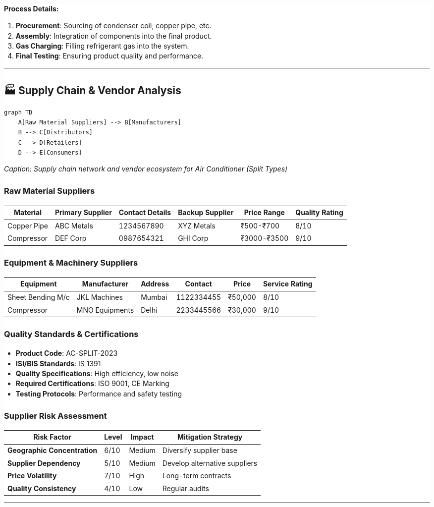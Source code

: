 **Process Details:**
1. **Procurement**: Sourcing of condenser coil, copper pipe, etc.
2. **Assembly**: Integration of components into the final product.
3. **Gas Charging**: Filling refrigerant gas into the system.
4. **Final Testing**: Ensuring product quality and performance.

---

## 🏭 Supply Chain & Vendor Analysis

```mermaid
graph TD
    A[Raw Material Suppliers] --> B[Manufacturers]
    B --> C[Distributors]
    C --> D[Retailers]
    D --> E[Consumers]
```
*Caption: Supply chain network and vendor ecosystem for Air Conditioner (Split Types)*

### Raw Material Suppliers
| Material | Primary Supplier | Contact Details | Backup Supplier | Price Range | Quality Rating |
|----------|------------------|-----------------|-----------------|-------------|----------------|
| Copper Pipe | ABC Metals | 1234567890 | XYZ Metals | ₹500-₹700 | 8/10 |
| Compressor | DEF Corp | 0987654321 | GHI Corp | ₹3000-₹3500 | 9/10 |

### Equipment & Machinery Suppliers
| Equipment | Manufacturer | Address | Contact | Price | Service Rating |
|-----------|--------------|---------|---------|-------|----------------|
| Sheet Bending M/c | JKL Machines | Mumbai | 1122334455 | ₹50,000 | 8/10 |
| Compressor | MNO Equipments | Delhi | 2233445566 | ₹30,000 | 9/10 |

### Quality Standards & Certifications
- **Product Code**: AC-SPLIT-2023
- **ISI/BIS Standards**: IS 1391
- **Quality Specifications**: High efficiency, low noise
- **Required Certifications**: ISO 9001, CE Marking
- **Testing Protocols**: Performance and safety testing

### Supplier Risk Assessment
| Risk Factor | Level | Impact | Mitigation Strategy |
|-------------|-------|--------|-------------------|
| **Geographic Concentration** | 6/10 | Medium | Diversify supplier base |
| **Supplier Dependency** | 5/10 | Medium | Develop alternative suppliers |
| **Price Volatility** | 7/10 | High | Long-term contracts |
| **Quality Consistency** | 4/10 | Low | Regular audits |

---